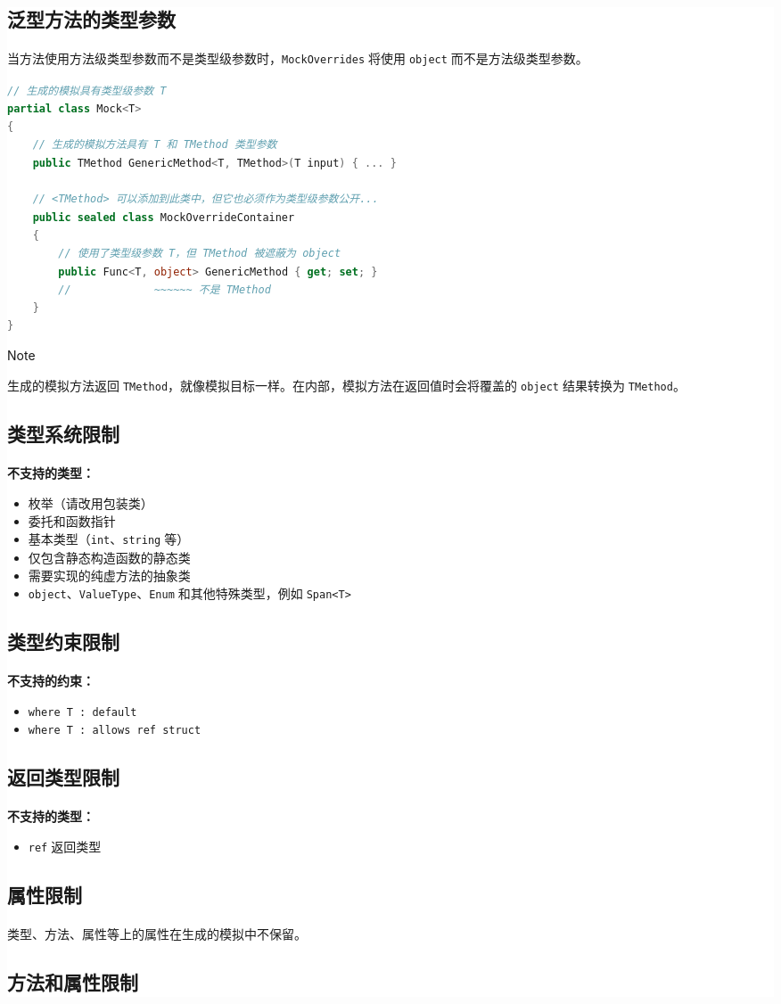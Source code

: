 ## 泛型方法的类型参数

当方法使用方法级类型参数而不是类型级参数时，`MockOverrides` 将使用 `object` 而不是方法级类型参数。

```cs
// 生成的模拟具有类型级参数 T
partial class Mock<T>
{
    // 生成的模拟方法具有 T 和 TMethod 类型参数
    public TMethod GenericMethod<T, TMethod>(T input) { ... }

    // <TMethod> 可以添加到此类中，但它也必须作为类型级参数公开...
    public sealed class MockOverrideContainer
    {
        // 使用了类型级参数 T，但 TMethod 被遮蔽为 object
        public Func<T, object> GenericMethod { get; set; }
        //             ~~~~~~ 不是 TMethod
    }
}
```

> [!NOTE]
> 生成的模拟方法返回 `TMethod`，就像模拟目标一样。在内部，模拟方法在返回值时会将覆盖的 `object` 结果转换为 `TMethod`。

## 类型系统限制

**不支持的类型：**
- 枚举（请改用包装类）
- 委托和函数指针
- 基本类型（`int`、`string` 等）
- 仅包含静态构造函数的静态类
- 需要实现的纯虚方法的抽象类
- `object`、`ValueType`、`Enum` 和其他特殊类型，例如 `Span<T>`

## 类型约束限制

**不支持的约束：**
- `where T : default`
- `where T : allows ref struct`

## 返回类型限制

**不支持的类型：**
- `ref` 返回类型

## 属性限制

类型、方法、属性等上的属性在生成的模拟中不保留。

## 方法和属性限制
